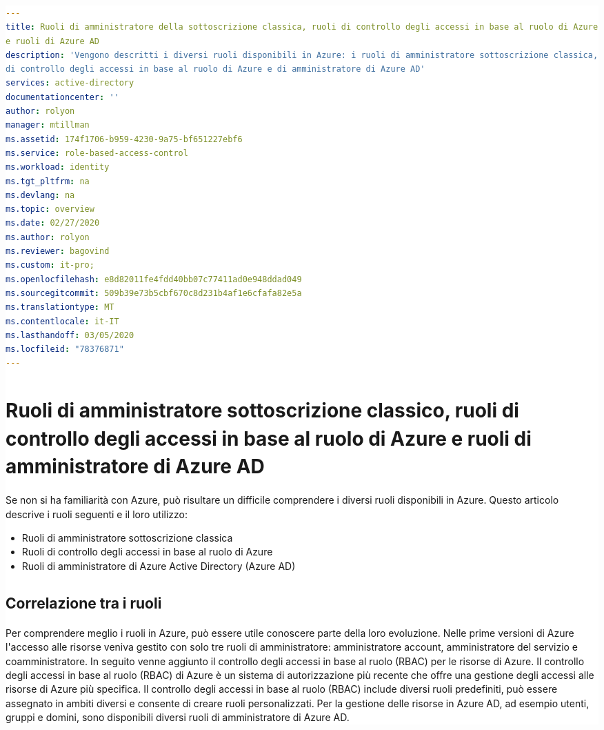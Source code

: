 ```yaml
---
title: Ruoli di amministratore della sottoscrizione classica, ruoli di controllo degli accessi in base al ruolo di Azure e ruoli di Azure AD
description: 'Vengono descritti i diversi ruoli disponibili in Azure: i ruoli di amministratore sottoscrizione classica, di controllo degli accessi in base al ruolo di Azure e di amministratore di Azure AD'
services: active-directory
documentationcenter: ''
author: rolyon
manager: mtillman
ms.assetid: 174f1706-b959-4230-9a75-bf651227ebf6
ms.service: role-based-access-control
ms.workload: identity
ms.tgt_pltfrm: na
ms.devlang: na
ms.topic: overview
ms.date: 02/27/2020
ms.author: rolyon
ms.reviewer: bagovind
ms.custom: it-pro;
ms.openlocfilehash: e8d82011fe4fdd40bb07c77411ad0e948ddad049
ms.sourcegitcommit: 509b39e73b5cbf670c8d231b4af1e6cfafa82e5a
ms.translationtype: MT
ms.contentlocale: it-IT
ms.lasthandoff: 03/05/2020
ms.locfileid: "78376871"
---
```

# <a name="classic-subscription-administrator-roles-azure-rbac-roles-and-azure-ad-administrator-roles"></a>Ruoli di amministratore sottoscrizione classico, ruoli di controllo degli accessi in base al ruolo di Azure e ruoli di amministratore di Azure AD

Se non si ha familiarità con Azure, può risultare un difficile comprendere i diversi ruoli disponibili in Azure. Questo articolo descrive i ruoli seguenti e il loro utilizzo:
- Ruoli di amministratore sottoscrizione classica
- Ruoli di controllo degli accessi in base al ruolo di Azure
- Ruoli di amministratore di Azure Active Directory (Azure AD)

## <a name="how-the-roles-are-related"></a>Correlazione tra i ruoli

Per comprendere meglio i ruoli in Azure, può essere utile conoscere parte della loro evoluzione. Nelle prime versioni di Azure l'accesso alle risorse veniva gestito con solo tre ruoli di amministratore: amministratore account, amministratore del servizio e coamministratore. In seguito venne aggiunto il controllo degli accessi in base al ruolo (RBAC) per le risorse di Azure. Il controllo degli accessi in base al ruolo (RBAC) di Azure è un sistema di autorizzazione più recente che offre una gestione degli accessi alle risorse di Azure più specifica. Il controllo degli accessi in base al ruolo (RBAC) include diversi ruoli predefiniti, può essere assegnato in ambiti diversi e consente di creare ruoli personalizzati. Per la gestione delle risorse in Azure AD, ad esempio utenti, gruppi e domini, sono disponibili diversi ruoli di amministratore di Azure AD.
